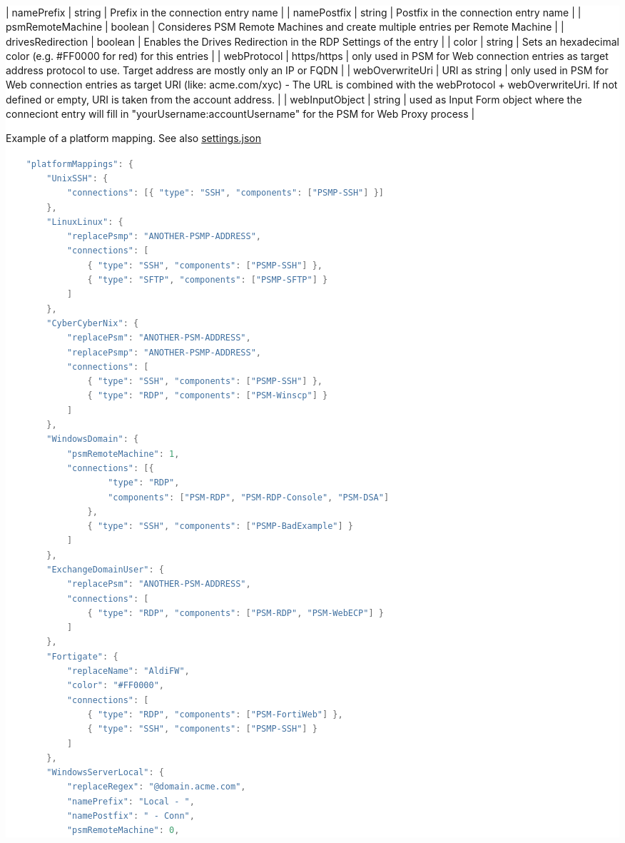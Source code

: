 | namePrefix        | string                                               | Prefix in the connection entry name                                                                                                                                                                                                                                                                                                                                                                    |
| namePostfix       | string                                               | Postfix in the connection entry name                                                                                                                                                                                                                                                                                                                                                                   |
| psmRemoteMachine  | boolean                                              | Consideres PSM Remote Machines and create multiple entries per Remote Machine                                                                                                                                                                                                                                                                                                                          |
| drivesRedirection | boolean                                              | Enables the Drives Redirection in the RDP Settings of the entry                                                                                                                                                                                                                                                                                                                                        |
| color             | string                                               | Sets an hexadecimal color (e.g. #FF0000 for red) for this entries                                                                                                                                                                                                                                                                                                                                      |
| webProtocol       | https/https                                          | only used in PSM for Web connection entries as target address protocol to use. Target address are mostly only an IP or FQDN                                                                                                                                                                                                                                                                            |
| webOverwriteUri   | URI as string                                        | only used in PSM for Web connection entries as target URI (like: acme.com/xyc) - The URL is combined with the webProtocol + webOverwriteUri. If not defined or empty, URI is taken from the account address.                                                                                                                                                                                           |
| webInputObject    | string                                               | used as Input Form object where the conneciont entry will fill in "yourUsername:accountUsername" for the PSM for Web Proxy process                                                                                                                                                                                                                                                                     |

Example of a platform mapping. See also [settings.json](/examples/clientSide/settings.json)

```powershell
    "platformMappings": {
        "UnixSSH": {
            "connections": [{ "type": "SSH", "components": ["PSMP-SSH"] }]
        },
        "LinuxLinux": {
            "replacePsmp": "ANOTHER-PSMP-ADDRESS",
            "connections": [
                { "type": "SSH", "components": ["PSMP-SSH"] },
                { "type": "SFTP", "components": ["PSMP-SFTP"] }
            ]
        },
        "CyberCyberNix": {
            "replacePsm": "ANOTHER-PSM-ADDRESS",
            "replacePsmp": "ANOTHER-PSMP-ADDRESS",
            "connections": [
                { "type": "SSH", "components": ["PSMP-SSH"] },
                { "type": "RDP", "components": ["PSM-Winscp"] }
            ]
        },
        "WindowsDomain": {
            "psmRemoteMachine": 1,
            "connections": [{
                    "type": "RDP",
                    "components": ["PSM-RDP", "PSM-RDP-Console", "PSM-DSA"]
                },
                { "type": "SSH", "components": ["PSMP-BadExample"] }
            ]
        },
        "ExchangeDomainUser": {
            "replacePsm": "ANOTHER-PSM-ADDRESS",
            "connections": [
                { "type": "RDP", "components": ["PSM-RDP", "PSM-WebECP"] }
            ]
        },
        "Fortigate": {
            "replaceName": "AldiFW",
            "color": "#FF0000",
            "connections": [
                { "type": "RDP", "components": ["PSM-FortiWeb"] },
                { "type": "SSH", "components": ["PSMP-SSH"] }
            ]
        },
        "WindowsServerLocal": {
            "replaceRegex": "@domain.acme.com",
            "namePrefix": "Local - ",
            "namePostfix": " - Conn",
            "psmRemoteMachine": 0,
```